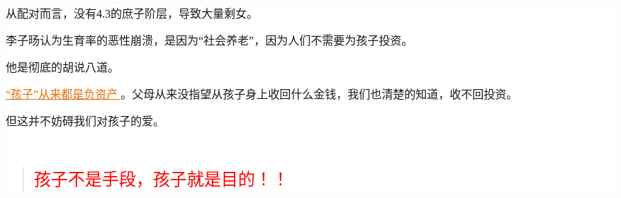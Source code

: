 <span style="font-size: 16px;line-height: 24px;font-family: 楷体;">
            从配对而言，没有4.3的庶子阶层，导致大量剩女。
           </span>
</p>
</li>
</ul>
<p style="white-space: normal;line-height: 24px;">
<span style="font-size: 16px;line-height: 24px;font-family: 楷体;">
</span>
</p>
<p style="white-space: normal;line-height: 24px;">
<span style="font-size: 16px;line-height: 24px;font-family: 楷体;">
</span>
</p>
<p style="white-space: normal;line-height: 24px;">
<span style="font-size: 16px;line-height: 24px;font-family: 楷体;">
          李子旸认为生育率的恶性崩溃，是因为“社会养老”，因为人们不需要为孩子投资。
         </span>
</p>
<p style="white-space: normal;line-height: 24px;">
<span style="font-size: 16px;line-height: 24px;font-family: 楷体;">
          他是彻底的胡说八道。
         </span>
</p>
<p style="white-space: normal;line-height: 24px;">
<span style="font-size: 16px;line-height: 24px;font-family: 楷体;">
</span>
</p>
<p style="white-space: normal;line-height: 24px;">
<span style="font-size: 16px;line-height: 24px;font-family: 楷体;color: rgb(228, 108, 10);text-decoration: underline;">
          “孩子”从来都是负资产
         </span>
<span style="font-size: 16px;line-height: 24px;font-family: 楷体;">
          。父母从来没指望从孩子身上收回什么金钱，我们也清楚的知道，收不回投资。
         </span>
</p>
<p style="white-space: normal;line-height: 24px;">
<span style="font-size: 16px;line-height: 24px;font-family: 楷体;">
          但这并不妨碍我们对孩子的爱。
         </span>
</p>
<p style="white-space: normal;line-height: 24px;">
<span style="font-size: 16px;line-height: 24px;font-family: 楷体;">
<br/>
</span>
</p>
<blockquote style="white-space: normal;">
<p style="line-height: 24px;">
<span style="font-size: 24px;line-height: 36px;font-family: 楷体;color: red;">
           孩子不是手段，孩子就是目的！！
          </span>
</p>
</blockquote>
<p style="white-space: normal;line-height: 24px;">
<span style="font-size: 16px;line-height: 24px;font-family: 楷体;">
</span>
</p>
<p style="white-space: normal;line-height: 24px;">
<span style="font-size: 16px;line-height: 24px;font-family: 楷体;">
</span>
</p>
<p style="white-space: normal;line-height: 24px;">
<span style="font-size: 16px;line-height: 24px;font-family: 楷体;">